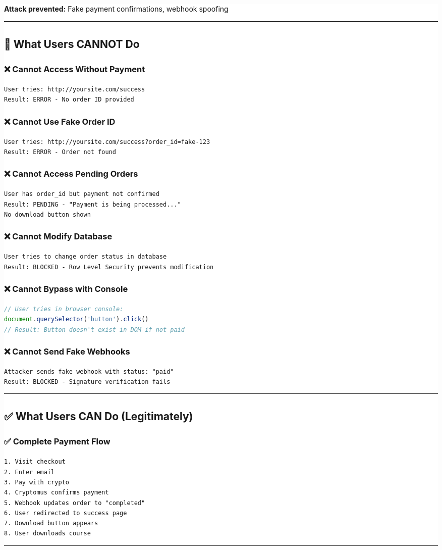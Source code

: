 **Attack prevented:** Fake payment confirmations, webhook spoofing

---

## 🚫 What Users CANNOT Do

### ❌ **Cannot Access Without Payment**
```
User tries: http://yoursite.com/success
Result: ERROR - No order ID provided
```

### ❌ **Cannot Use Fake Order ID**
```
User tries: http://yoursite.com/success?order_id=fake-123
Result: ERROR - Order not found
```

### ❌ **Cannot Access Pending Orders**
```
User has order_id but payment not confirmed
Result: PENDING - "Payment is being processed..."
No download button shown
```

### ❌ **Cannot Modify Database**
```
User tries to change order status in database
Result: BLOCKED - Row Level Security prevents modification
```

### ❌ **Cannot Bypass with Console**
```javascript
// User tries in browser console:
document.querySelector('button').click()
// Result: Button doesn't exist in DOM if not paid
```

### ❌ **Cannot Send Fake Webhooks**
```
Attacker sends fake webhook with status: "paid"
Result: BLOCKED - Signature verification fails
```

---

## ✅ What Users CAN Do (Legitimately)

### ✅ **Complete Payment Flow**
```
1. Visit checkout
2. Enter email
3. Pay with crypto
4. Cryptomus confirms payment
5. Webhook updates order to "completed"
6. User redirected to success page
7. Download button appears
8. User downloads course
```

---